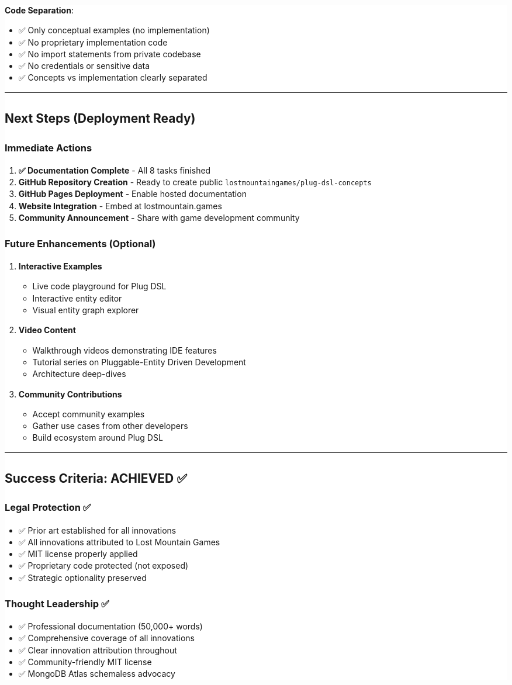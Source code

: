 **Code Separation**:
- ✅ Only conceptual examples (no implementation)
- ✅ No proprietary implementation code
- ✅ No import statements from private codebase
- ✅ No credentials or sensitive data
- ✅ Concepts vs implementation clearly separated

---

## Next Steps (Deployment Ready)

### Immediate Actions

1. **✅ Documentation Complete** - All 8 tasks finished
2. **GitHub Repository Creation** - Ready to create public `lostmountaingames/plug-dsl-concepts`
3. **GitHub Pages Deployment** - Enable hosted documentation
4. **Website Integration** - Embed at lostmountain.games
5. **Community Announcement** - Share with game development community

### Future Enhancements (Optional)

1. **Interactive Examples**
   - Live code playground for Plug DSL
   - Interactive entity editor
   - Visual entity graph explorer

2. **Video Content**
   - Walkthrough videos demonstrating IDE features
   - Tutorial series on Pluggable-Entity Driven Development
   - Architecture deep-dives

3. **Community Contributions**
   - Accept community examples
   - Gather use cases from other developers
   - Build ecosystem around Plug DSL

---

## Success Criteria: ACHIEVED ✅

### Legal Protection ✅
- ✅ Prior art established for all innovations
- ✅ All innovations attributed to Lost Mountain Games
- ✅ MIT license properly applied
- ✅ Proprietary code protected (not exposed)
- ✅ Strategic optionality preserved

### Thought Leadership ✅
- ✅ Professional documentation (50,000+ words)
- ✅ Comprehensive coverage of all innovations
- ✅ Clear innovation attribution throughout
- ✅ Community-friendly MIT license
- ✅ MongoDB Atlas schemaless advocacy
